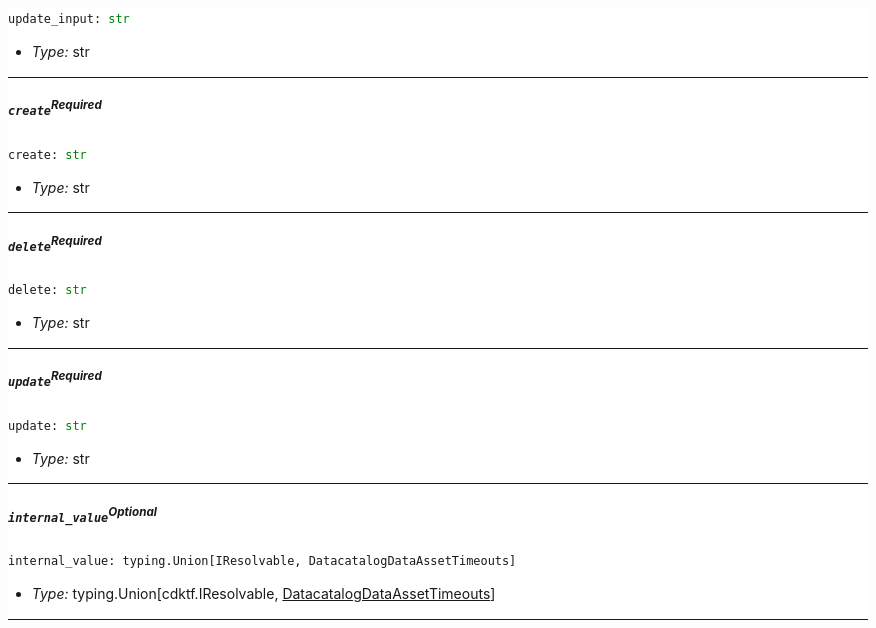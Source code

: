```python
update_input: str
```

- *Type:* str

---

##### `create`<sup>Required</sup> <a name="create" id="rhizo-co-terraform-provider-oci.datacatalogDataAsset.DatacatalogDataAssetTimeoutsOutputReference.property.create"></a>

```python
create: str
```

- *Type:* str

---

##### `delete`<sup>Required</sup> <a name="delete" id="rhizo-co-terraform-provider-oci.datacatalogDataAsset.DatacatalogDataAssetTimeoutsOutputReference.property.delete"></a>

```python
delete: str
```

- *Type:* str

---

##### `update`<sup>Required</sup> <a name="update" id="rhizo-co-terraform-provider-oci.datacatalogDataAsset.DatacatalogDataAssetTimeoutsOutputReference.property.update"></a>

```python
update: str
```

- *Type:* str

---

##### `internal_value`<sup>Optional</sup> <a name="internal_value" id="rhizo-co-terraform-provider-oci.datacatalogDataAsset.DatacatalogDataAssetTimeoutsOutputReference.property.internalValue"></a>

```python
internal_value: typing.Union[IResolvable, DatacatalogDataAssetTimeouts]
```

- *Type:* typing.Union[cdktf.IResolvable, <a href="#rhizo-co-terraform-provider-oci.datacatalogDataAsset.DatacatalogDataAssetTimeouts">DatacatalogDataAssetTimeouts</a>]

---



